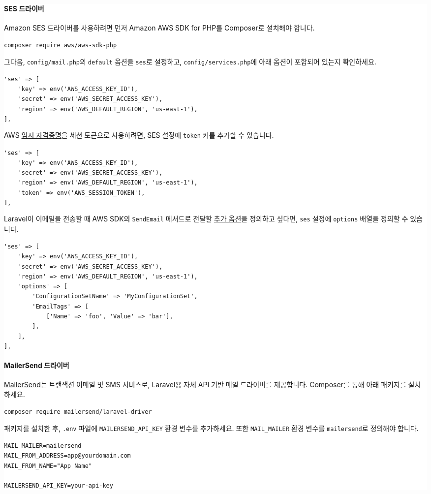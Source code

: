 <a name="ses-driver"></a>
#### SES 드라이버

Amazon SES 드라이버를 사용하려면 먼저 Amazon AWS SDK for PHP를 Composer로 설치해야 합니다.

```shell
composer require aws/aws-sdk-php
```

그다음, `config/mail.php`의 `default` 옵션을 `ses`로 설정하고, `config/services.php`에 아래 옵션이 포함되어 있는지 확인하세요.

    'ses' => [
        'key' => env('AWS_ACCESS_KEY_ID'),
        'secret' => env('AWS_SECRET_ACCESS_KEY'),
        'region' => env('AWS_DEFAULT_REGION', 'us-east-1'),
    ],

AWS [임시 자격증명](https://docs.aws.amazon.com/IAM/latest/UserGuide/id_credentials_temp_use-resources.html)을 세션 토큰으로 사용하려면, SES 설정에 `token` 키를 추가할 수 있습니다.

    'ses' => [
        'key' => env('AWS_ACCESS_KEY_ID'),
        'secret' => env('AWS_SECRET_ACCESS_KEY'),
        'region' => env('AWS_DEFAULT_REGION', 'us-east-1'),
        'token' => env('AWS_SESSION_TOKEN'),
    ],

Laravel이 이메일을 전송할 때 AWS SDK의 `SendEmail` 메서드로 전달할 [추가 옵션](https://docs.aws.amazon.com/aws-sdk-php/v3/api/api-sesv2-2019-09-27.html#sendemail)을 정의하고 싶다면, `ses` 설정에 `options` 배열을 정의할 수 있습니다.

    'ses' => [
        'key' => env('AWS_ACCESS_KEY_ID'),
        'secret' => env('AWS_SECRET_ACCESS_KEY'),
        'region' => env('AWS_DEFAULT_REGION', 'us-east-1'),
        'options' => [
            'ConfigurationSetName' => 'MyConfigurationSet',
            'EmailTags' => [
                ['Name' => 'foo', 'Value' => 'bar'],
            ],
        ],
    ],

<a name="mailersend-driver"></a>
#### MailerSend 드라이버

[MailerSend](https://www.mailersend.com/)는 트랜잭션 이메일 및 SMS 서비스로, Laravel용 자체 API 기반 메일 드라이버를 제공합니다. Composer를 통해 아래 패키지를 설치하세요.

```shell
composer require mailersend/laravel-driver
```

패키지를 설치한 후, `.env` 파일에 `MAILERSEND_API_KEY` 환경 변수를 추가하세요. 또한 `MAIL_MAILER` 환경 변수를 `mailersend`로 정의해야 합니다.

```shell
MAIL_MAILER=mailersend
MAIL_FROM_ADDRESS=app@yourdomain.com
MAIL_FROM_NAME="App Name"

MAILERSEND_API_KEY=your-api-key
```
